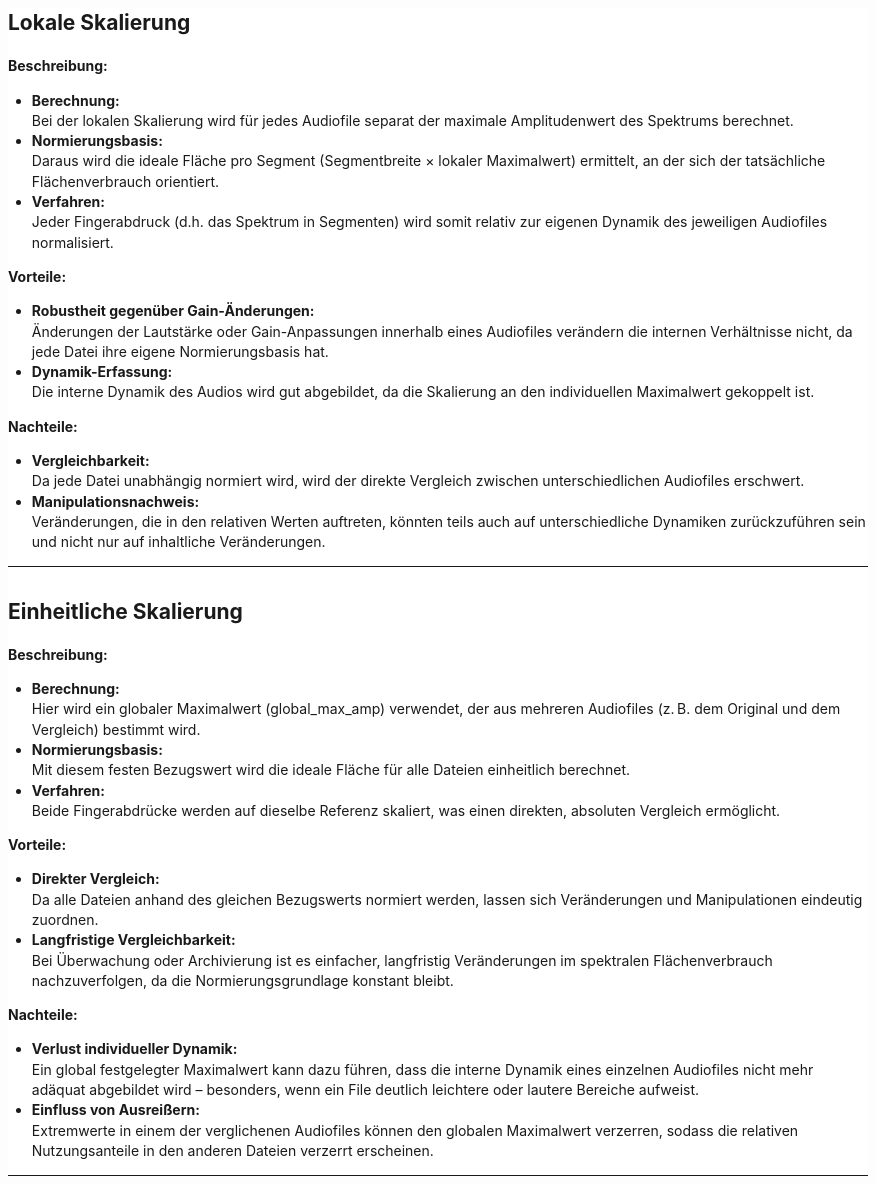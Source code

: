 
## Lokale Skalierung

**Beschreibung:**  
- **Berechnung:**  
  Bei der lokalen Skalierung wird für jedes Audiofile separat der maximale Amplitudenwert des Spektrums berechnet.  
- **Normierungsbasis:**  
  Daraus wird die ideale Fläche pro Segment (Segmentbreite × lokaler Maximalwert) ermittelt, an der sich der tatsächliche Flächenverbrauch orientiert.  
- **Verfahren:**  
  Jeder Fingerabdruck (d.h. das Spektrum in Segmenten) wird somit relativ zur eigenen Dynamik des jeweiligen Audiofiles normalisiert.

**Vorteile:**  
- **Robustheit gegenüber Gain-Änderungen:**  
  Änderungen der Lautstärke oder Gain-Anpassungen innerhalb eines Audiofiles verändern die internen Verhältnisse nicht, da jede Datei ihre eigene Normierungsbasis hat.
- **Dynamik-Erfassung:**  
  Die interne Dynamik des Audios wird gut abgebildet, da die Skalierung an den individuellen Maximalwert gekoppelt ist.

**Nachteile:**  
- **Vergleichbarkeit:**  
  Da jede Datei unabhängig normiert wird, wird der direkte Vergleich zwischen unterschiedlichen Audiofiles erschwert.  
- **Manipulationsnachweis:**  
  Veränderungen, die in den relativen Werten auftreten, könnten teils auch auf unterschiedliche Dynamiken zurückzuführen sein und nicht nur auf inhaltliche Veränderungen.

---

## Einheitliche Skalierung

**Beschreibung:**  
- **Berechnung:**  
  Hier wird ein globaler Maximalwert (global_max_amp) verwendet, der aus mehreren Audiofiles (z. B. dem Original und dem Vergleich) bestimmt wird.  
- **Normierungsbasis:**  
  Mit diesem festen Bezugswert wird die ideale Fläche für alle Dateien einheitlich berechnet.
- **Verfahren:**  
  Beide Fingerabdrücke werden auf dieselbe Referenz skaliert, was einen direkten, absoluten Vergleich ermöglicht.

**Vorteile:**  
- **Direkter Vergleich:**  
  Da alle Dateien anhand des gleichen Bezugswerts normiert werden, lassen sich Veränderungen und Manipulationen eindeutig zuordnen.
- **Langfristige Vergleichbarkeit:**  
  Bei Überwachung oder Archivierung ist es einfacher, langfristig Veränderungen im spektralen Flächenverbrauch nachzuverfolgen, da die Normierungsgrundlage konstant bleibt.

**Nachteile:**  
- **Verlust individueller Dynamik:**  
  Ein global festgelegter Maximalwert kann dazu führen, dass die interne Dynamik eines einzelnen Audiofiles nicht mehr adäquat abgebildet wird – besonders, wenn ein File deutlich leichtere oder lautere Bereiche aufweist.
- **Einfluss von Ausreißern:**  
  Extremwerte in einem der verglichenen Audiofiles können den globalen Maximalwert verzerren, sodass die relativen Nutzungsanteile in den anderen Dateien verzerrt erscheinen.

---